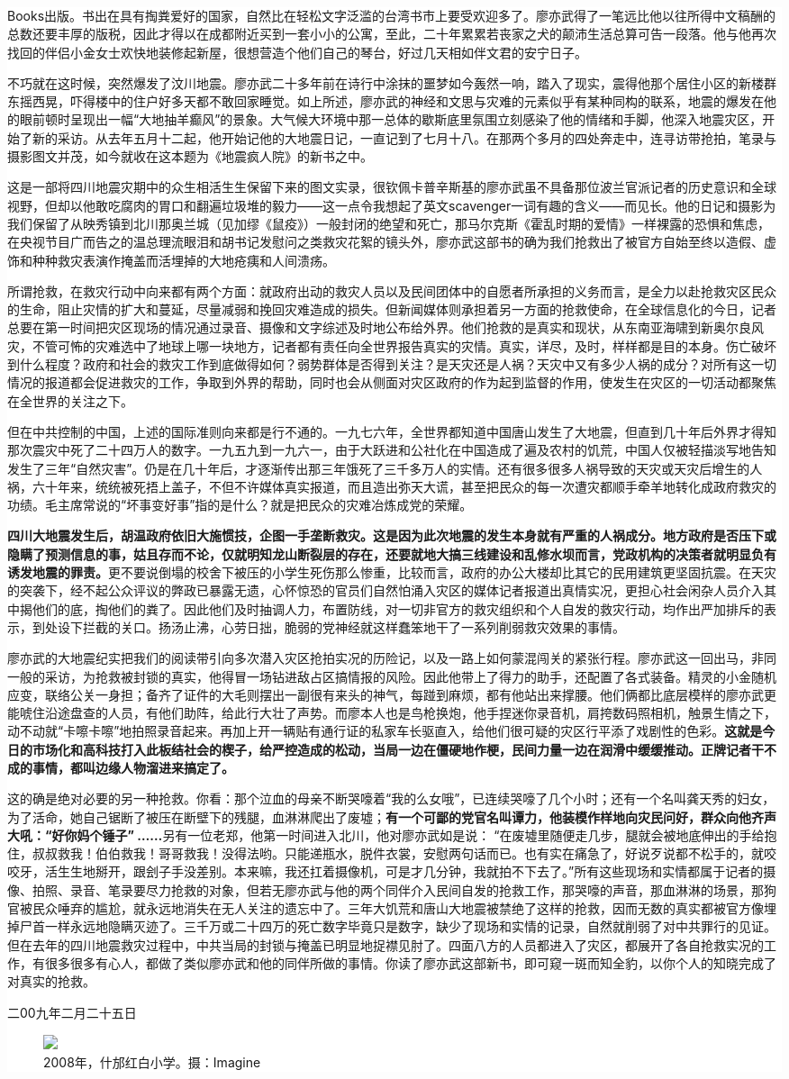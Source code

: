 Books出版。书出在具有掏粪爱好的国家，自然比在轻松文字泛滥的台湾书市上要受欢迎多了。廖亦武得了一笔远比他以往所得中文稿酬的总数还要丰厚的版税，因此才得以在成都附近买到一套小小的公寓，至此，二十年累累若丧家之犬的颠沛生活总算可告一段落。他与他再次找回的伴侣小金女士欢快地装修起新屋，很想营造个他们自己的琴台，好过几天相如伴文君的安宁日子。</p><p>不巧就在这时候，突然爆发了汶川地震。廖亦武二十多年前在诗行中涂抹的噩梦如今轰然一响，踏入了现实，震得他那个居住小区的新楼群东摇西晃，吓得楼中的住户好多天都不敢回家睡觉。如上所述，廖亦武的神经和文思与灾难的元素似乎有某种同构的联系，地震的爆发在他的眼前顿时呈现出一幅“大地抽羊癫风”的景象。大气候大环境中那一总体的歇斯底里氛围立刻感染了他的情绪和手脚，他深入地震灾区，开始了新的采访。从去年五月十二起，他开始记他的大地震日记，一直记到了七月十八。在那两个多月的四处奔走中，连寻访带抢拍，笔录与摄影图文并茂，如今就收在这本题为《地震疯人院》的新书之中。</p><p>这是一部将四川地震灾期中的众生相活生生保留下来的图文实录，很钦佩卡普辛斯基的廖亦武虽不具备那位波兰官派记者的历史意识和全球视野，但却以他敢吃腐肉的胃口和翻遍垃圾堆的毅力——这一点令我想起了英文scavenger一词有趣的含义——而见长。他的日记和摄影为我们保留了从映秀镇到北川那奥兰城（见加缪《鼠疫》）一般封闭的绝望和死亡，那马尔克斯《霍乱时期的爱情》一样裸露的恐惧和焦虑，在央视节目广而告之的温总理流眼泪和胡书记发慰问之类救灾花絮的镜头外，廖亦武这部书的确为我们抢救出了被官方自始至终以造假、虚饰和种种救灾表演作掩盖而活埋掉的大地疮痍和人间溃疡。</p><p>所谓抢救，在救灾行动中向来都有两个方面：就政府出动的救灾人员以及民间团体中的自愿者所承担的义务而言，是全力以赴抢救灾区民众的生命，阻止灾情的扩大和蔓延，尽量减弱和挽回灾难造成的损失。但新闻媒体则承担着另一方面的抢救使命，在全球信息化的今日，记者总要在第一时间把灾区现场的情况通过录音、摄像和文字综述及时地公布给外界。他们抢救的是真实和现状，从东南亚海啸到新奥尔良风灾，不管可怖的灾难选中了地球上哪一块地方，记者都有责任向全世界报告真实的灾情。真实，详尽，及时，样样都是目的本身。伤亡破坏到什么程度？政府和社会的救灾工作到底做得如何？弱势群体是否得到关注？是天灾还是人祸？天灾中又有多少人祸的成分？对所有这一切情况的报道都会促进救灾的工作，争取到外界的帮助，同时也会从侧面对灾区政府的作为起到监督的作用，使发生在灾区的一切活动都聚焦在全世界的关注之下。</p><p>但在中共控制的中国，上述的国际准则向来都是行不通的。一九七六年，全世界都知道中国唐山发生了大地震，但直到几十年后外界才得知那次震灾中死了二十四万人的数字。一九五九到一九六一，由于大跃进和公社化在中国造成了遍及农村的饥荒，中国人仅被轻描淡写地告知发生了三年“自然灾害”。仍是在几十年后，才逐渐传出那三年饿死了三千多万人的实情。还有很多很多人祸导致的天灾或天灾后增生的人祸，六十年来，统统被死捂上盖子，不但不许媒体真实报道，而且造出弥天大谎，甚至把民众的每一次遭灾都顺手牵羊地转化成政府救灾的功绩。毛主席常说的“坏事变好事”指的是什么？就是把民众的灾难冶炼成党的荣耀。</p><p><strong>四川大地震发生后，胡温政府依旧大施惯技，企图一手垄断救灾。这是因为此次地震的发生本身就有严重的人祸成分。地方政府是否压下或隐瞒了预测信息的事，姑且存而不论，仅就明知龙山断裂层的存在，还要就地大搞三线建设和乱修水坝而言，党政机构的决策者就明显负有诱发地震的罪责。</strong>更不要说倒塌的校舍下被压的小学生死伤那么惨重，比较而言，政府的办公大楼却比其它的民用建筑更坚固抗震。在天灾的突袭下，经不起公众评议的弊政已暴露无遗，心怀惊恐的官员们自然怕涌入灾区的媒体记者报道出真情实况，更担心社会闲杂人员介入其中揭他们的底，掏他们的粪了。因此他们及时抽调人力，布置防线，对一切非官方的救灾组织和个人自发的救灾行动，均作出严加排斥的表示，到处设下拦截的关口。扬汤止沸，心劳日拙，脆弱的党神经就这样蠢笨地干了一系列削弱救灾效果的事情。</p><p>廖亦武的大地震纪实把我们的阅读带引向多次潜入灾区抢拍实况的历险记，以及一路上如何蒙混闯关的紧张行程。廖亦武这一回出马，非同一般的采访，为抢救被封锁的真实，他得冒一场钻进敌占区搞情报的风险。因此他带上了得力的助手，还配置了各式装备。精灵的小金随机应变，联络公关一身担；备齐了证件的大毛则摆出一副很有来头的神气，每踫到麻烦，都有他站出来撑腰。他们俩都比底层模样的廖亦武更能唬住沿途盘查的人员，有他们助阵，给此行大壮了声势。而廖本人也是鸟枪换炮，他手捏迷你录音机，肩挎数码照相机，触景生情之下，动不动就“卡嚓卡嚓”地拍照录音起来。再加上开一辆贴有通行证的私家车长驱直入，给他们很可疑的灾区行平添了戏剧性的色彩。<strong>这就是今日的市场化和高科技打入此板结社会的楔子，给严控造成的松动，当局一边在僵硬地作梗，民间力量一边在润滑中缓缓推动。正牌记者干不成的事情，都叫边缘人物溜进来搞定了。</strong></p><p>这的确是绝对必要的另一种抢救。你看：那个泣血的母亲不断哭嚎着“我的么女哦”，已连续哭嚎了几个小时；还有一个名叫龚天秀的妇女，为了活命，她自己锯断了被压在断壁下的残腿，血淋淋爬出了废墟；<strong>有一个可鄙的党官名叫谭力，他装模作样地向灾民问好，群众向他齐声大吼：“好你妈个锤子” ……</strong>另有一位老郑，他第一时间进入北川，他对廖亦武如是说： “在废墟里随便走几步，腿就会被地底伸出的手给抱住，叔叔救我！伯伯救我！哥哥救我！没得法哟。只能递瓶水，脱件衣裳，安慰两句话而已。也有实在痛急了，好说歹说都不松手的，就咬咬牙，活生生地掰开，跟刽子手没差别。本来嘛，我还扛着摄像机，可是才几分钟，我就拍不下去了。”所有这些现场和实情都属于记者的摄像、拍照、录音、笔录要尽力抢救的对象，但若无廖亦武与他的两个同伴介入民间自发的抢救工作，那哭嚎的声音，那血淋淋的场景，那狗官被民众唾弃的尴尬，就永远地消失在无人关注的遗忘中了。三年大饥荒和唐山大地震被禁绝了这样的抢救，因而无数的真实都被官方像埋掉尸首一样永远地隐瞒灭迹了。三千万或二十四万的死亡数字毕竟只是数字，缺少了现场和实情的记录，自然就削弱了对中共罪行的见证。但在去年的四川地震救灾过程中，中共当局的封锁与掩盖已明显地捉襟见肘了。四面八方的人员都进入了灾区，都展开了各自抢救实况的工作，有很多很多有心人，都做了类似廖亦武和他的同伴所做的事情。你读了廖亦武这部新书，即可窥一斑而知全豹，以你个人的知晓完成了对真实的抢救。</p><p>二00九年二月二十五日</p><figure class="image">      <picture>        <source type="image/webp" media="(min-width: 768px)" srcset="https://assets.matters.news/processed/1080w/embed/d79c5763-8aaf-4960-a5e1-d5b75b853409.webp" onerror="this.srcset='https://assets.matters.news/embed/d79c5763-8aaf-4960-a5e1-d5b75b853409.jpeg'">        <source media="(min-width: 768px)" srcset="https://assets.matters.news/processed/1080w/embed/d79c5763-8aaf-4960-a5e1-d5b75b853409.jpeg" onerror="this.srcset='https://assets.matters.news/embed/d79c5763-8aaf-4960-a5e1-d5b75b853409.jpeg'">        <source type="image/webp" srcset="https://assets.matters.news/processed/540w/embed/d79c5763-8aaf-4960-a5e1-d5b75b853409.webp">        <img src="https://assets.matters.news/embed/d79c5763-8aaf-4960-a5e1-d5b75b853409.jpeg" srcset="https://assets.matters.news/processed/540w/embed/d79c5763-8aaf-4960-a5e1-d5b75b853409.jpeg" loading="lazy" referrerpolicy="no-referrer">      </picture>    <figcaption><span>2008年，什邡红白小学。摄：Imagine